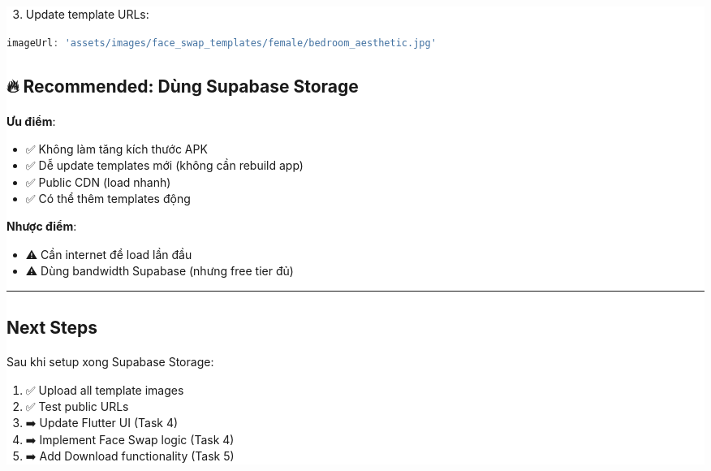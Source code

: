 3. Update template URLs:
```dart
imageUrl: 'assets/images/face_swap_templates/female/bedroom_aesthetic.jpg'
```

## 🔥 Recommended: Dùng Supabase Storage

**Ưu điểm**:
- ✅ Không làm tăng kích thước APK
- ✅ Dễ update templates mới (không cần rebuild app)
- ✅ Public CDN (load nhanh)
- ✅ Có thể thêm templates động

**Nhược điểm**:
- ⚠️ Cần internet để load lần đầu
- ⚠️ Dùng bandwidth Supabase (nhưng free tier đủ)

---

## Next Steps

Sau khi setup xong Supabase Storage:
1. ✅ Upload all template images
2. ✅ Test public URLs
3. ➡️ Update Flutter UI (Task 4)
4. ➡️ Implement Face Swap logic (Task 4)
5. ➡️ Add Download functionality (Task 5)
